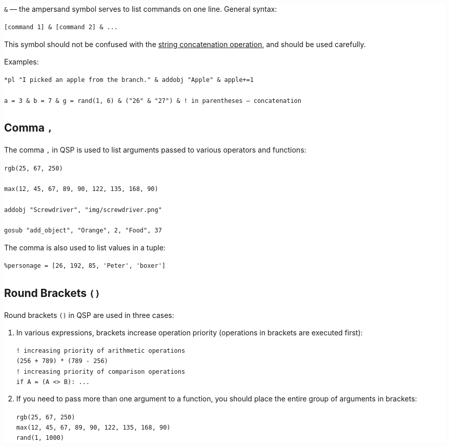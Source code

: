 `&` — the ampersand symbol serves to list commands on one line. General syntax:

```qsp
[command 1] & [command 2] & ...
```

This symbol should not be confused with the [string concatenation operation](qsp-keyword-operacion.md#-concatenation), and should be used carefully.

Examples:

```qsp
*pl "I picked an apple from the branch." & addobj "Apple" & apple+=1

a = 3 & b = 7 & g = rand(1, 6) & ("26" & "27") & ! in parentheses — concatenation
```

## Comma `,`

The comma `,` in QSP is used to list arguments passed to various operators and functions:

```qsp
rgb(25, 67, 250)

max(12, 45, 67, 89, 90, 122, 135, 168, 90)

addobj "Screwdriver", "img/screwdriver.png"

gosub "add_object", "Orange", 2, "Food", 37
```

The comma is also used to list values in a tuple:

```qsp
%personage = [26, 192, 85, 'Peter', 'boxer']
```

## Round Brackets `()`

Round brackets `()` in QSP are used in three cases:

1. In various expressions, brackets increase operation priority (operations in brackets are executed first):

    ```qsp
    ! increasing priority of arithmetic operations
    (256 + 789) * (789 - 256)
    ! increasing priority of comparison operations
    if A = (A <> B): ...
    ```

2. If you need to pass more than one argument to a function, you should place the entire group of arguments in brackets:

    ```qsp
    rgb(25, 67, 250)
    max(12, 45, 67, 89, 90, 122, 135, 168, 90)
    rand(1, 1000)
    ```
